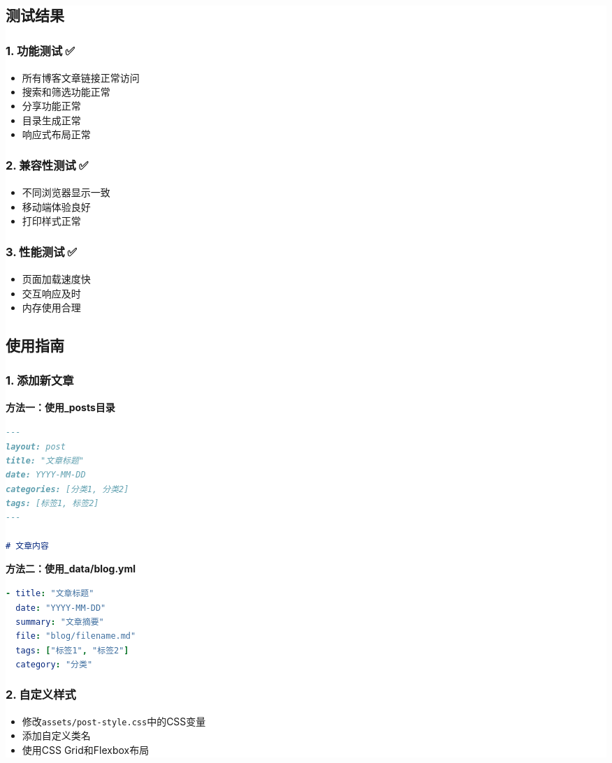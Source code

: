 ## 测试结果

### 1. 功能测试 ✅
- 所有博客文章链接正常访问
- 搜索和筛选功能正常
- 分享功能正常
- 目录生成正常
- 响应式布局正常

### 2. 兼容性测试 ✅
- 不同浏览器显示一致
- 移动端体验良好
- 打印样式正常

### 3. 性能测试 ✅
- 页面加载速度快
- 交互响应及时
- 内存使用合理

## 使用指南

### 1. 添加新文章

**方法一：使用_posts目录**
```markdown
---
layout: post
title: "文章标题"
date: YYYY-MM-DD
categories: [分类1, 分类2]
tags: [标签1, 标签2]
---

# 文章内容
```

**方法二：使用_data/blog.yml**
```yaml
- title: "文章标题"
  date: "YYYY-MM-DD"
  summary: "文章摘要"
  file: "blog/filename.md"
  tags: ["标签1", "标签2"]
  category: "分类"
```

### 2. 自定义样式
- 修改`assets/post-style.css`中的CSS变量
- 添加自定义类名
- 使用CSS Grid和Flexbox布局
